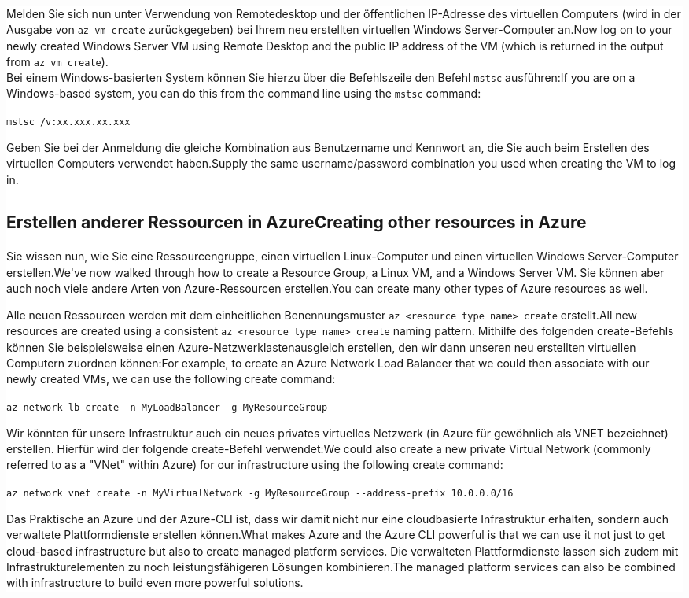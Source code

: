 <span data-ttu-id="8a2ae-141">Melden Sie sich nun unter Verwendung von Remotedesktop und der öffentlichen IP-Adresse des virtuellen Computers (wird in der Ausgabe von `az vm create` zurückgegeben) bei Ihrem neu erstellten virtuellen Windows Server-Computer an.</span><span class="sxs-lookup"><span data-stu-id="8a2ae-141">Now log on to your newly created Windows Server VM using Remote Desktop and the public IP address of the VM (which is returned in the output from `az vm create`).</span></span>  
<span data-ttu-id="8a2ae-142">Bei einem Windows-basierten System können Sie hierzu über die Befehlszeile den Befehl `mstsc` ausführen:</span><span class="sxs-lookup"><span data-stu-id="8a2ae-142">If you are on a Windows-based system, you can do this from the command line using the `mstsc` command:</span></span>

```azurecli-interactive
mstsc /v:xx.xxx.xx.xxx
```

<span data-ttu-id="8a2ae-143">Geben Sie bei der Anmeldung die gleiche Kombination aus Benutzername und Kennwort an, die Sie auch beim Erstellen des virtuellen Computers verwendet haben.</span><span class="sxs-lookup"><span data-stu-id="8a2ae-143">Supply the same username/password combination you used when creating the VM to log in.</span></span>

## <a name="creating-other-resources-in-azure"></a><span data-ttu-id="8a2ae-144">Erstellen anderer Ressourcen in Azure</span><span class="sxs-lookup"><span data-stu-id="8a2ae-144">Creating other resources in Azure</span></span>

<span data-ttu-id="8a2ae-145">Sie wissen nun, wie Sie eine Ressourcengruppe, einen virtuellen Linux-Computer und einen virtuellen Windows Server-Computer erstellen.</span><span class="sxs-lookup"><span data-stu-id="8a2ae-145">We've now walked through how to create a Resource Group, a Linux VM, and a Windows Server VM.</span></span> <span data-ttu-id="8a2ae-146">Sie können aber auch noch viele andere Arten von Azure-Ressourcen erstellen.</span><span class="sxs-lookup"><span data-stu-id="8a2ae-146">You can create many other types of Azure resources as well.</span></span>  

<span data-ttu-id="8a2ae-147">Alle neuen Ressourcen werden mit dem einheitlichen Benennungsmuster `az <resource type name> create` erstellt.</span><span class="sxs-lookup"><span data-stu-id="8a2ae-147">All new resources are created using a consistent `az <resource type name> create` naming pattern.</span></span>  <span data-ttu-id="8a2ae-148">Mithilfe des folgenden create-Befehls können Sie beispielsweise einen Azure-Netzwerklastenausgleich erstellen, den wir dann unseren neu erstellten virtuellen Computern zuordnen können:</span><span class="sxs-lookup"><span data-stu-id="8a2ae-148">For example, to create an Azure Network Load Balancer that we could then associate with our newly created VMs, we can use the following create command:</span></span>

```azurecli-interactive
az network lb create -n MyLoadBalancer -g MyResourceGroup
```

<span data-ttu-id="8a2ae-149">Wir könnten für unsere Infrastruktur auch ein neues privates virtuelles Netzwerk (in Azure für gewöhnlich als VNET bezeichnet) erstellen. Hierfür wird der folgende create-Befehl verwendet:</span><span class="sxs-lookup"><span data-stu-id="8a2ae-149">We could also create a new private Virtual Network (commonly referred to as a "VNet" within Azure) for our infrastructure using the following create command:</span></span>

```azurecli-interactive
az network vnet create -n MyVirtualNetwork -g MyResourceGroup --address-prefix 10.0.0.0/16
```

<span data-ttu-id="8a2ae-150">Das Praktische an Azure und der Azure-CLI ist, dass wir damit nicht nur eine cloudbasierte Infrastruktur erhalten, sondern auch verwaltete Plattformdienste erstellen können.</span><span class="sxs-lookup"><span data-stu-id="8a2ae-150">What makes Azure and the Azure CLI powerful is that we can use it not just to get cloud-based infrastructure but also to create managed platform services.</span></span>  <span data-ttu-id="8a2ae-151">Die verwalteten Plattformdienste lassen sich zudem mit Infrastrukturelementen zu noch leistungsfähigeren Lösungen kombinieren.</span><span class="sxs-lookup"><span data-stu-id="8a2ae-151">The managed platform services can also be combined with infrastructure to build even more powerful solutions.</span></span>

